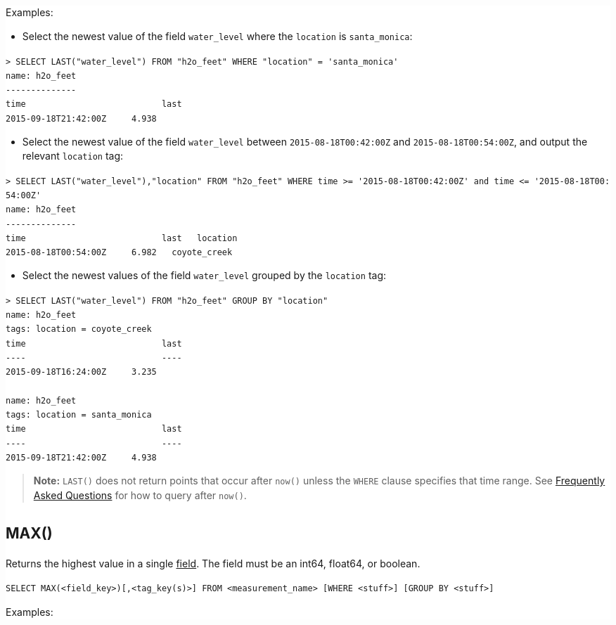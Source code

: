 Examples:

* Select the newest value of the field `water_level` where the `location` is `santa_monica`:

```
> SELECT LAST("water_level") FROM "h2o_feet" WHERE "location" = 'santa_monica'
name: h2o_feet
--------------
time			               last
2015-09-18T21:42:00Z	 4.938
```

* Select the newest value of the field `water_level` between
`2015-08-18T00:42:00Z` and `2015-08-18T00:54:00Z`, and output the relevant
`location` tag:

```
> SELECT LAST("water_level"),"location" FROM "h2o_feet" WHERE time >= '2015-08-18T00:42:00Z' and time <= '2015-08-18T00:54:00Z'
name: h2o_feet
--------------
time			               last	  location
2015-08-18T00:54:00Z	 6.982	 coyote_creek
```

* Select the newest values of the field `water_level` grouped by the `location` tag:

```
> SELECT LAST("water_level") FROM "h2o_feet" GROUP BY "location"
name: h2o_feet
tags: location = coyote_creek
time			               last
----			               ----
2015-09-18T16:24:00Z	 3.235

name: h2o_feet
tags: location = santa_monica
time			               last
----			               ----
2015-09-18T21:42:00Z	 4.938
```

> **Note:** `LAST()` does not return points that occur after `now()` unless the `WHERE` clause specifies that time range.
See [Frequently Asked Questions](/influxdb/v1.0/troubleshooting/frequently-asked-questions/#why-don-t-my-queries-return-timestamps-that-occur-after-now) for how to query after `now()`.

## MAX()
Returns the highest value in a single [field](/influxdb/v1.0/concepts/glossary/#field).
The field must be an int64, float64, or boolean.
```
SELECT MAX(<field_key>)[,<tag_key(s)>] FROM <measurement_name> [WHERE <stuff>] [GROUP BY <stuff>]
```

Examples:
